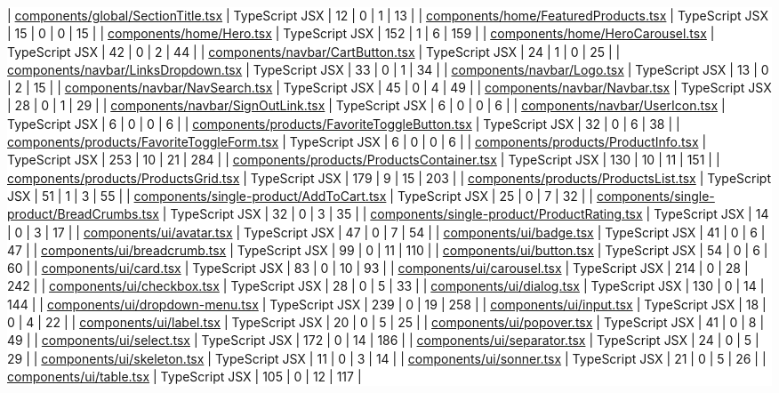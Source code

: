| [components/global/SectionTitle.tsx](/components/global/SectionTitle.tsx) | TypeScript JSX | 12 | 0 | 1 | 13 |
| [components/home/FeaturedProducts.tsx](/components/home/FeaturedProducts.tsx) | TypeScript JSX | 15 | 0 | 0 | 15 |
| [components/home/Hero.tsx](/components/home/Hero.tsx) | TypeScript JSX | 152 | 1 | 6 | 159 |
| [components/home/HeroCarousel.tsx](/components/home/HeroCarousel.tsx) | TypeScript JSX | 42 | 0 | 2 | 44 |
| [components/navbar/CartButton.tsx](/components/navbar/CartButton.tsx) | TypeScript JSX | 24 | 1 | 0 | 25 |
| [components/navbar/LinksDropdown.tsx](/components/navbar/LinksDropdown.tsx) | TypeScript JSX | 33 | 0 | 1 | 34 |
| [components/navbar/Logo.tsx](/components/navbar/Logo.tsx) | TypeScript JSX | 13 | 0 | 2 | 15 |
| [components/navbar/NavSearch.tsx](/components/navbar/NavSearch.tsx) | TypeScript JSX | 45 | 0 | 4 | 49 |
| [components/navbar/Navbar.tsx](/components/navbar/Navbar.tsx) | TypeScript JSX | 28 | 0 | 1 | 29 |
| [components/navbar/SignOutLink.tsx](/components/navbar/SignOutLink.tsx) | TypeScript JSX | 6 | 0 | 0 | 6 |
| [components/navbar/UserIcon.tsx](/components/navbar/UserIcon.tsx) | TypeScript JSX | 6 | 0 | 0 | 6 |
| [components/products/FavoriteToggleButton.tsx](/components/products/FavoriteToggleButton.tsx) | TypeScript JSX | 32 | 0 | 6 | 38 |
| [components/products/FavoriteToggleForm.tsx](/components/products/FavoriteToggleForm.tsx) | TypeScript JSX | 6 | 0 | 0 | 6 |
| [components/products/ProductInfo.tsx](/components/products/ProductInfo.tsx) | TypeScript JSX | 253 | 10 | 21 | 284 |
| [components/products/ProductsContainer.tsx](/components/products/ProductsContainer.tsx) | TypeScript JSX | 130 | 10 | 11 | 151 |
| [components/products/ProductsGrid.tsx](/components/products/ProductsGrid.tsx) | TypeScript JSX | 179 | 9 | 15 | 203 |
| [components/products/ProductsList.tsx](/components/products/ProductsList.tsx) | TypeScript JSX | 51 | 1 | 3 | 55 |
| [components/single-product/AddToCart.tsx](/components/single-product/AddToCart.tsx) | TypeScript JSX | 25 | 0 | 7 | 32 |
| [components/single-product/BreadCrumbs.tsx](/components/single-product/BreadCrumbs.tsx) | TypeScript JSX | 32 | 0 | 3 | 35 |
| [components/single-product/ProductRating.tsx](/components/single-product/ProductRating.tsx) | TypeScript JSX | 14 | 0 | 3 | 17 |
| [components/ui/avatar.tsx](/components/ui/avatar.tsx) | TypeScript JSX | 47 | 0 | 7 | 54 |
| [components/ui/badge.tsx](/components/ui/badge.tsx) | TypeScript JSX | 41 | 0 | 6 | 47 |
| [components/ui/breadcrumb.tsx](/components/ui/breadcrumb.tsx) | TypeScript JSX | 99 | 0 | 11 | 110 |
| [components/ui/button.tsx](/components/ui/button.tsx) | TypeScript JSX | 54 | 0 | 6 | 60 |
| [components/ui/card.tsx](/components/ui/card.tsx) | TypeScript JSX | 83 | 0 | 10 | 93 |
| [components/ui/carousel.tsx](/components/ui/carousel.tsx) | TypeScript JSX | 214 | 0 | 28 | 242 |
| [components/ui/checkbox.tsx](/components/ui/checkbox.tsx) | TypeScript JSX | 28 | 0 | 5 | 33 |
| [components/ui/dialog.tsx](/components/ui/dialog.tsx) | TypeScript JSX | 130 | 0 | 14 | 144 |
| [components/ui/dropdown-menu.tsx](/components/ui/dropdown-menu.tsx) | TypeScript JSX | 239 | 0 | 19 | 258 |
| [components/ui/input.tsx](/components/ui/input.tsx) | TypeScript JSX | 18 | 0 | 4 | 22 |
| [components/ui/label.tsx](/components/ui/label.tsx) | TypeScript JSX | 20 | 0 | 5 | 25 |
| [components/ui/popover.tsx](/components/ui/popover.tsx) | TypeScript JSX | 41 | 0 | 8 | 49 |
| [components/ui/select.tsx](/components/ui/select.tsx) | TypeScript JSX | 172 | 0 | 14 | 186 |
| [components/ui/separator.tsx](/components/ui/separator.tsx) | TypeScript JSX | 24 | 0 | 5 | 29 |
| [components/ui/skeleton.tsx](/components/ui/skeleton.tsx) | TypeScript JSX | 11 | 0 | 3 | 14 |
| [components/ui/sonner.tsx](/components/ui/sonner.tsx) | TypeScript JSX | 21 | 0 | 5 | 26 |
| [components/ui/table.tsx](/components/ui/table.tsx) | TypeScript JSX | 105 | 0 | 12 | 117 |